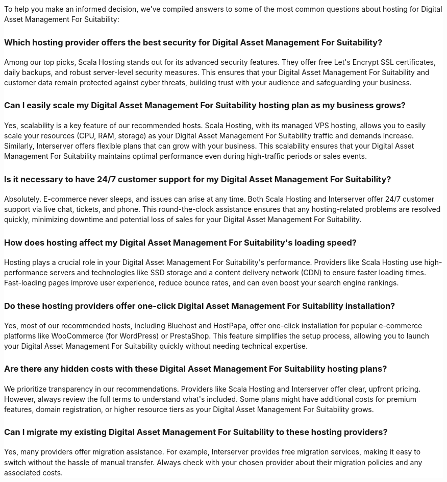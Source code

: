 To help you make an informed decision, we've compiled answers to some of the most common questions about hosting for Digital Asset Management For Suitability:

### Which hosting provider offers the best security for Digital Asset Management For Suitability? 
Among our top picks, Scala Hosting stands out for its advanced security features. They offer free Let's Encrypt SSL certificates, daily backups, and robust server-level security measures. This ensures that your Digital Asset Management For Suitability and customer data remain protected against cyber threats, building trust with your audience and safeguarding your business.

### Can I easily scale my Digital Asset Management For Suitability hosting plan as my business grows? 
Yes, scalability is a key feature of our recommended hosts. Scala Hosting, with its managed VPS hosting, allows you to easily scale your resources (CPU, RAM, storage) as your Digital Asset Management For Suitability traffic and demands increase. Similarly, Interserver offers flexible plans that can grow with your business. This scalability ensures that your Digital Asset Management For Suitability maintains optimal performance even during high-traffic periods or sales events.

### Is it necessary to have 24/7 customer support for my Digital Asset Management For Suitability? 
Absolutely. E-commerce never sleeps, and issues can arise at any time. Both Scala Hosting and Interserver offer 24/7 customer support via live chat, tickets, and phone. This round-the-clock assistance ensures that any hosting-related problems are resolved quickly, minimizing downtime and potential loss of sales for your Digital Asset Management For Suitability.

### How does hosting affect my Digital Asset Management For Suitability's loading speed? 
Hosting plays a crucial role in your Digital Asset Management For Suitability's performance. Providers like Scala Hosting use high-performance servers and technologies like SSD storage and a content delivery network (CDN) to ensure faster loading times. Fast-loading pages improve user experience, reduce bounce rates, and can even boost your search engine rankings.

### Do these hosting providers offer one-click Digital Asset Management For Suitability installation? 
Yes, most of our recommended hosts, including Bluehost and HostPapa, offer one-click installation for popular e-commerce platforms like WooCommerce (for WordPress) or PrestaShop. This feature simplifies the setup process, allowing you to launch your Digital Asset Management For Suitability quickly without needing technical expertise.

### Are there any hidden costs with these Digital Asset Management For Suitability hosting plans? 
We prioritize transparency in our recommendations. Providers like Scala Hosting and Interserver offer clear, upfront pricing. However, always review the full terms to understand what's included. Some plans might have additional costs for premium features, domain registration, or higher resource tiers as your Digital Asset Management For Suitability grows.

### Can I migrate my existing Digital Asset Management For Suitability to these hosting providers? 
Yes, many providers offer migration assistance. For example, Interserver provides free migration services, making it easy to switch without the hassle of manual transfer. Always check with your chosen provider about their migration policies and any associated costs.

